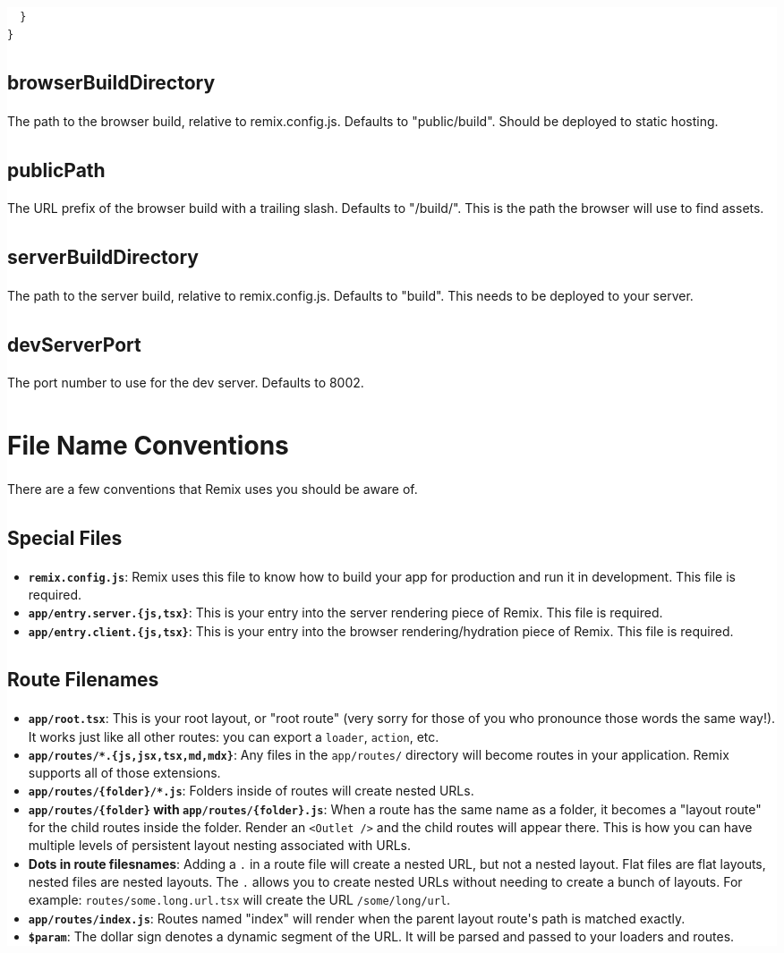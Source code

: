 ```tsx
  }
}
```

## browserBuildDirectory

The path to the browser build, relative to remix.config.js. Defaults to "public/build". Should be deployed to static hosting.

## publicPath

The URL prefix of the browser build with a trailing slash. Defaults to "/build/". This is the path the browser will use to find assets.

## serverBuildDirectory

The path to the server build, relative to remix.config.js. Defaults to "build". This needs to be deployed to your server.

## devServerPort

The port number to use for the dev server. Defaults to 8002.

# File Name Conventions

There are a few conventions that Remix uses you should be aware of.

## Special Files

- **`remix.config.js`**: Remix uses this file to know how to build your app for production and run it in development. This file is required.
- **`app/entry.server.{js,tsx}`**: This is your entry into the server rendering piece of Remix. This file is required.
- **`app/entry.client.{js,tsx}`**: This is your entry into the browser rendering/hydration piece of Remix. This file is required.

## Route Filenames

- **`app/root.tsx`**: This is your root layout, or "root route" (very sorry for those of you who pronounce those words the same way!). It works just like all other routes: you can export a `loader`, `action`, etc.
- **`app/routes/*.{js,jsx,tsx,md,mdx}`**: Any files in the `app/routes/` directory will become routes in your application. Remix supports all of those extensions.
- **`app/routes/{folder}/*.js`**: Folders inside of routes will create nested URLs.
- **`app/routes/{folder}` with `app/routes/{folder}.js`**: When a route has the same name as a folder, it becomes a "layout route" for the child routes inside the folder. Render an `<Outlet />` and the child routes will appear there. This is how you can have multiple levels of persistent layout nesting associated with URLs.
- **Dots in route filesnames**: Adding a `.` in a route file will create a nested URL, but not a nested layout. Flat files are flat layouts, nested files are nested layouts. The `.` allows you to create nested URLs without needing to create a bunch of layouts. For example: `routes/some.long.url.tsx` will create the URL `/some/long/url`.
- **`app/routes/index.js`**: Routes named "index" will render when the parent layout route's path is matched exactly.
- **`$param`**: The dollar sign denotes a dynamic segment of the URL. It will be parsed and passed to your loaders and routes.
